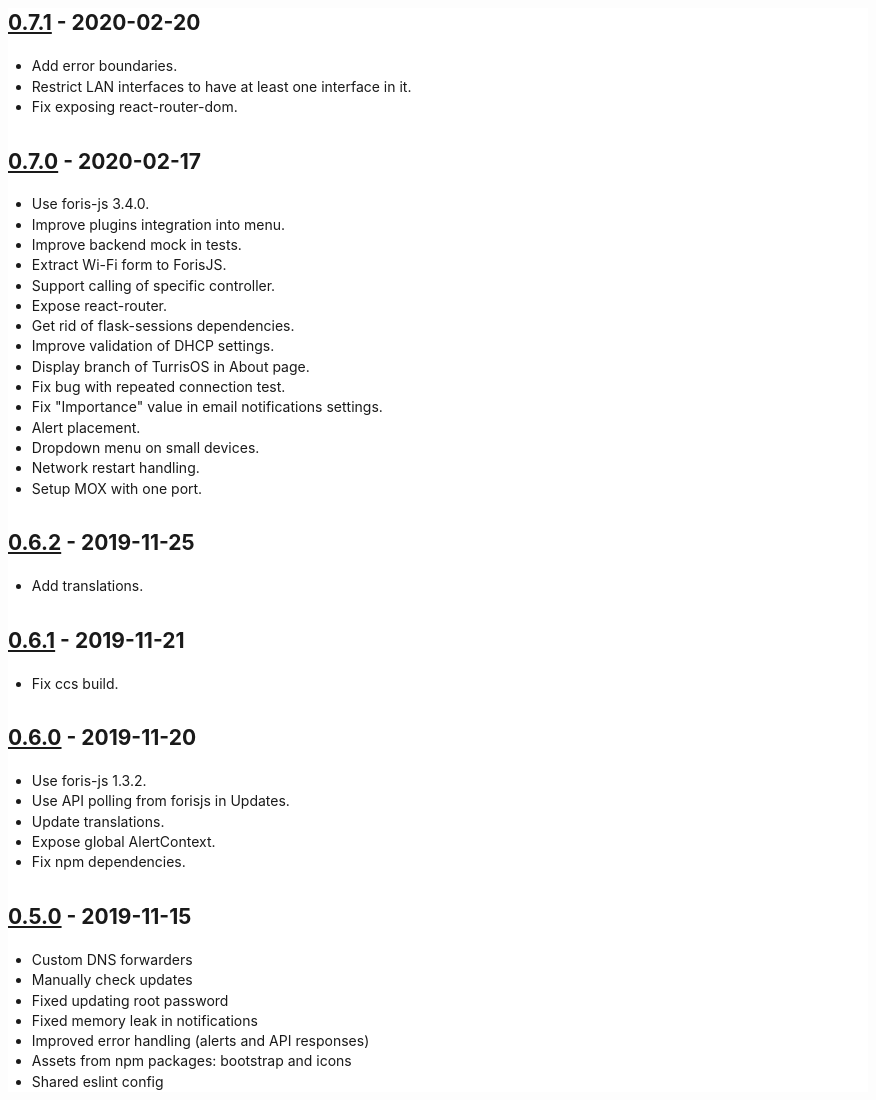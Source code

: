 ## [0.7.1] - 2020-02-20

- Add error boundaries.
- Restrict LAN interfaces to have at least one interface in it.
- Fix exposing react-router-dom.

## [0.7.0] - 2020-02-17

- Use foris-js 3.4.0.
- Improve plugins integration into menu.
- Improve backend mock in tests.
- Extract Wi-Fi form to ForisJS.
- Support calling of specific controller.
- Expose react-router.
- Get rid of flask-sessions dependencies.
- Improve validation of DHCP settings.
- Display branch of TurrisOS in About page.
- Fix bug with repeated connection test.
- Fix "Importance" value in email notifications settings.
- Alert placement.
- Dropdown menu on small devices.
- Network restart handling.
- Setup MOX with one port.

## [0.6.2] - 2019-11-25

- Add translations.

## [0.6.1] - 2019-11-21

- Fix ccs build.

## [0.6.0] - 2019-11-20

- Use foris-js 1.3.2.
- Use API polling from forisjs in Updates.
- Update translations.
- Expose global AlertContext.
- Fix npm dependencies.

## [0.5.0] - 2019-11-15

- Custom DNS forwarders
- Manually check updates
- Fixed updating root password
- Fixed memory leak in notifications
- Improved error handling (alerts and API responses)
- Assets from npm packages: bootstrap and icons
- Shared eslint config


[unreleased]: https://gitlab.nic.cz/turris/reforis/reforis/-/compare/v3.5.0...master
[3.5.0]: https://gitlab.nic.cz/turris/reforis/reforis/-/compare/v3.4.0...v3.5.0
[3.4.0]: https://gitlab.nic.cz/turris/reforis/reforis/-/compare/v3.3.0...v3.4.0
[3.3.0]: https://gitlab.nic.cz/turris/reforis/reforis/-/compare/v3.2.1...v3.3.0
[3.2.1]: https://gitlab.nic.cz/turris/reforis/reforis/-/compare/v3.2.0...v3.2.1
[3.2.0]: https://gitlab.nic.cz/turris/reforis/reforis/-/compare/v3.1.1...v3.2.0
[3.1.1]: https://gitlab.nic.cz/turris/reforis/reforis/-/compare/v3.1.0...v3.1.1
[3.1.0]: https://gitlab.nic.cz/turris/reforis/reforis/-/compare/v3.0.0...v3.1.0
[3.0.0]: https://gitlab.nic.cz/turris/reforis/reforis/-/compare/v2.1.0...v3.0.0
[2.1.0]: https://gitlab.nic.cz/turris/reforis/reforis/-/compare/v2.0.0...v2.1.0
[2.0.0]: https://gitlab.nic.cz/turris/reforis/reforis/-/compare/v1.5.0...v2.0.0
[1.5.0]: https://gitlab.nic.cz/turris/reforis/reforis/-/compare/v1.4.1...v1.5.0
[1.4.1]: https://gitlab.nic.cz/turris/reforis/reforis/-/compare/v1.4.0...v1.4.1
[1.4.0]: https://gitlab.nic.cz/turris/reforis/reforis/-/compare/v1.3.1...v1.4.0
[1.3.1]: https://gitlab.nic.cz/turris/reforis/reforis/-/compare/v1.3.0...v1.3.1
[1.3.0]: https://gitlab.nic.cz/turris/reforis/reforis/-/compare/v1.2.1...v1.3.0
[1.2.1]: https://gitlab.nic.cz/turris/reforis/reforis/-/compare/v1.2.0...v1.2.1
[1.2.0]: https://gitlab.nic.cz/turris/reforis/reforis/-/compare/v1.1.4...v1.2.0
[1.1.4]: https://gitlab.nic.cz/turris/reforis/reforis/-/compare/v1.1.3...v1.1.4
[1.1.3]: https://gitlab.nic.cz/turris/reforis/reforis/-/compare/v1.1.2...v1.1.3
[1.1.2]: https://gitlab.nic.cz/turris/reforis/reforis/-/compare/v1.1.1...v1.1.2
[1.1.1]: https://gitlab.nic.cz/turris/reforis/reforis/-/compare/v1.1.0...v1.1.1
[1.1.0]: https://gitlab.nic.cz/turris/reforis/reforis/-/compare/v1.0.8...v1.1.0
[1.0.8]: https://gitlab.nic.cz/turris/reforis/reforis/-/compare/v1.0.7...v1.0.8
[1.0.7]: https://gitlab.nic.cz/turris/reforis/reforis/-/compare/v1.0.6...v1.0.7
[1.0.6]: https://gitlab.nic.cz/turris/reforis/reforis/-/compare/v1.0.5...v1.0.6
[1.0.5]: https://gitlab.nic.cz/turris/reforis/reforis/-/compare/v1.0.4...v1.0.5
[1.0.4]: https://gitlab.nic.cz/turris/reforis/reforis/-/compare/v1.0.3...v1.0.4
[1.0.3]: https://gitlab.nic.cz/turris/reforis/reforis/-/compare/v1.0.2...v1.0.3
[1.0.2]: https://gitlab.nic.cz/turris/reforis/reforis/-/compare/v1.0.1...v1.0.2
[0.9.5]: https://gitlab.nic.cz/turris/reforis/reforis/-/compare/v0.9.4...v0.9.5
[1.0.1]: https://gitlab.nic.cz/turris/reforis/reforis/-/compare/v1.0.0...v1.0.1
[0.99.4-shield]: https://gitlab.nic.cz/turris/reforis/reforis/-/compare/v0.99.3.1-shield...v0.99.4-shield
[1.0.0]: https://gitlab.nic.cz/turris/reforis/reforis/-/compare/v0.9.9...v1.0.0
[0.9.4]: https://gitlab.nic.cz/turris/reforis/reforis/-/compare/v0.9.3...v0.9.4
[0.9.9]: https://gitlab.nic.cz/turris/reforis/reforis/-/compare/v0.9.5...v0.9.9
[0.99.3.1-shield]: https://gitlab.nic.cz/turris/reforis/reforis/-/compare/v0.99.3-shield...v0.99.3.1-shield
[0.9.3]: https://gitlab.nic.cz/turris/reforis/reforis/-/compare/v0.9.2...v0.9.3
[0.99.3-shield]: https://gitlab.nic.cz/turris/reforis/reforis/-/compare/v0.99.2-shield...v0.99.3-shield
[0.99.2-shield]: https://gitlab.nic.cz/turris/reforis/reforis/-/compare/v0.99.1-shield...v0.99.2-shield
[0.99.1-shield]: https://gitlab.nic.cz/turris/reforis/reforis/-/compare/v0.99.0-shield...v0.99.1-shield
[0.99.0-shield]: https://gitlab.nic.cz/turris/reforis/reforis/-/compare/shield-customization...v0.99.0-shield
[0.9.2]: https://gitlab.nic.cz/turris/reforis/reforis/-/compare/v0.9.1...v0.9.2
[shield-customization]: https://gitlab.nic.cz/turris/reforis/reforis/-/compare/v0.9.9...shield-customization
[0.8.1]: https://gitlab.nic.cz/turris/reforis/reforis/-/compare/v0.8.0...v0.8.1
[0.9.1]: https://gitlab.nic.cz/turris/reforis/reforis/-/compare/v0.9.0...v0.9.1
[0.9.0]: https://gitlab.nic.cz/turris/reforis/reforis/-/compare/v0.8.1...v0.9.0
[0.8.0]: https://gitlab.nic.cz/turris/reforis/reforis/-/compare/v0.7.4...v0.8.0
[0.7.4]: https://gitlab.nic.cz/turris/reforis/reforis/-/compare/v0.7.3...v0.7.4
[0.7.3]: https://gitlab.nic.cz/turris/reforis/reforis/-/compare/v0.7.2...v0.7.3
[0.7.2]: https://gitlab.nic.cz/turris/reforis/reforis/-/compare/v0.7.1...v0.7.2
[0.7.1]: https://gitlab.nic.cz/turris/reforis/reforis/-/compare/v0.7.0...0.7.1
[0.7.0]: https://gitlab.nic.cz/turris/reforis/reforis/-/compare/v0.6.2...v0.7.0
[0.6.2]: https://gitlab.nic.cz/turris/reforis/reforis/-/compare/v0.6.1...v0.6.2
[0.6.1]: https://gitlab.nic.cz/turris/reforis/reforis/-/compare/v0.6.0...v0.6.1
[0.6.0]: https://gitlab.nic.cz/turris/reforis/reforis/-/compare/v0.5.0...v0.6.0
[0.5.0]: https://gitlab.nic.cz/turris/reforis/reforis/-/compare/v0.4.4...v0.5.0
[0.4.4]: https://gitlab.nic.cz/turris/reforis/reforis/-/compare/v0.4.3...v0.4.4
[0.4.3]: https://gitlab.nic.cz/turris/reforis/reforis/-/compare/v0.4.2...v0.4.3
[0.4.2]: https://gitlab.nic.cz/turris/reforis/reforis/-/compare/v0.4.1...v0.4.2
[0.4.1]: https://gitlab.nic.cz/turris/reforis/reforis/-/compare/v0.4.0...v0.4.1
[0.4.0]: https://gitlab.nic.cz/turris/reforis/reforis/-/compare/v0.3.6...v0.4.0
[0.3.6]: https://gitlab.nic.cz/turris/reforis/reforis/-/compare/v0.3.5...v0.3.6
[0.3.5]: https://gitlab.nic.cz/turris/reforis/reforis/-/compare/v0.3.4...v0.3.5
[0.3.4]: https://gitlab.nic.cz/turris/reforis/reforis/-/compare/v0.3.3...v0.3.4
[0.3.3]: https://gitlab.nic.cz/turris/reforis/reforis/-/compare/v0.3.2...v0.3.3
[0.3.2]: https://gitlab.nic.cz/turris/reforis/reforis/-/compare/v0.3.1...v0.3.2
[0.3.1]: https://gitlab.nic.cz/turris/reforis/reforis/-/compare/v0.3...v0.3.1
[0.3]: https://gitlab.nic.cz/turris/reforis/reforis/-/compare/v0.2.1...v0.3
[0.2.1]: https://gitlab.nic.cz/turris/reforis/reforis/-/compare/v0.2...v0.2.1
[0.2]: https://gitlab.nic.cz/turris/reforis/reforis/-/compare/v0.1...v0.2
[0.1]: https://gitlab.nic.cz/turris/reforis/reforis/-/tags/v0.1